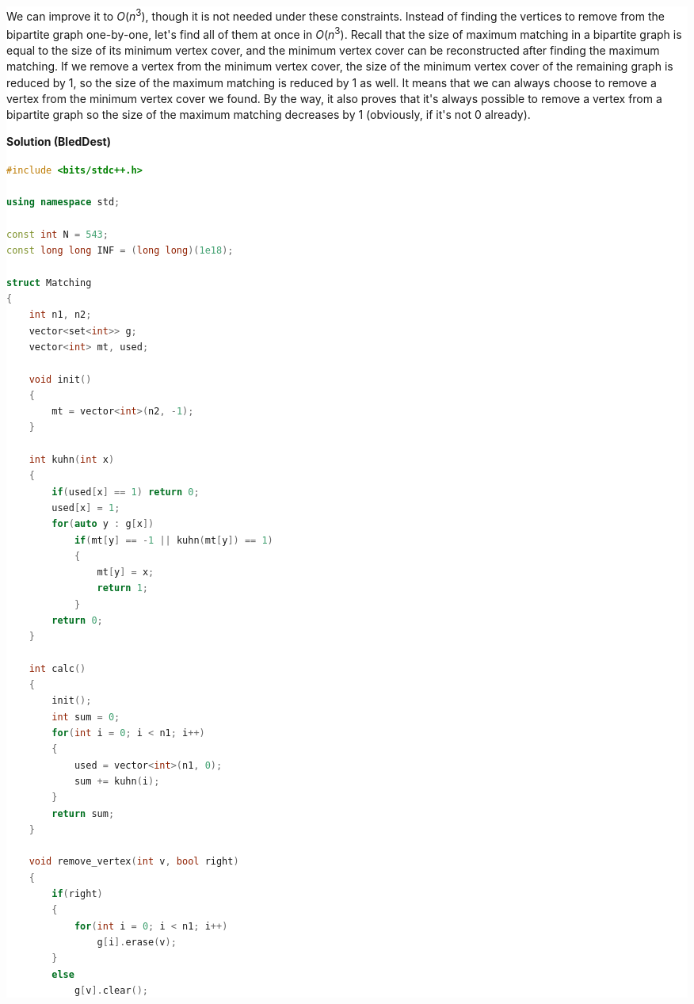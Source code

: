 We can improve it to $O(n^3)$, though it is not needed under these constraints. Instead of finding the vertices to remove from the bipartite graph one-by-one, let's find all of them at once in $O(n^3)$. Recall that the size of maximum matching in a bipartite graph is equal to the size of its minimum vertex cover, and the minimum vertex cover can be reconstructed after finding the maximum matching. If we remove a vertex from the minimum vertex cover, the size of the minimum vertex cover of the remaining graph is reduced by $1$, so the size of the maximum matching is reduced by $1$ as well. It means that we can always choose to remove a vertex from the minimum vertex cover we found. By the way, it also proves that it's always possible to remove a vertex from a bipartite graph so the size of the maximum matching decreases by $1$ (obviously, if it's not $0$ already).

 **Solution (BledDest)**
```cpp
#include <bits/stdc++.h>     

using namespace std;

const int N = 543;
const long long INF = (long long)(1e18);

struct Matching
{
 	int n1, n2;
 	vector<set<int>> g;
 	vector<int> mt, used;

 	void init()
 	{
 	 	mt = vector<int>(n2, -1);
 	}

 	int kuhn(int x)
 	{
 	 	if(used[x] == 1) return 0;
 	 	used[x] = 1;
 	 	for(auto y : g[x])
 	 		if(mt[y] == -1 || kuhn(mt[y]) == 1)
 	 		{
 	 		 	mt[y] = x;
 	 		 	return 1;
 	 		}
 	 	return 0;
 	}

 	int calc()
 	{
 	 	init();
 	 	int sum = 0;
 	 	for(int i = 0; i < n1; i++)
 	 	{
 	 		used = vector<int>(n1, 0);
 	 		sum += kuhn(i);
 	 	}
 	 	return sum;
 	}

 	void remove_vertex(int v, bool right)
 	{
 	 	if(right)
 	 	{
 	 		for(int i = 0; i < n1; i++)
 	 			g[i].erase(v);
 	 	}
 	 	else
 	 		g[v].clear();
```